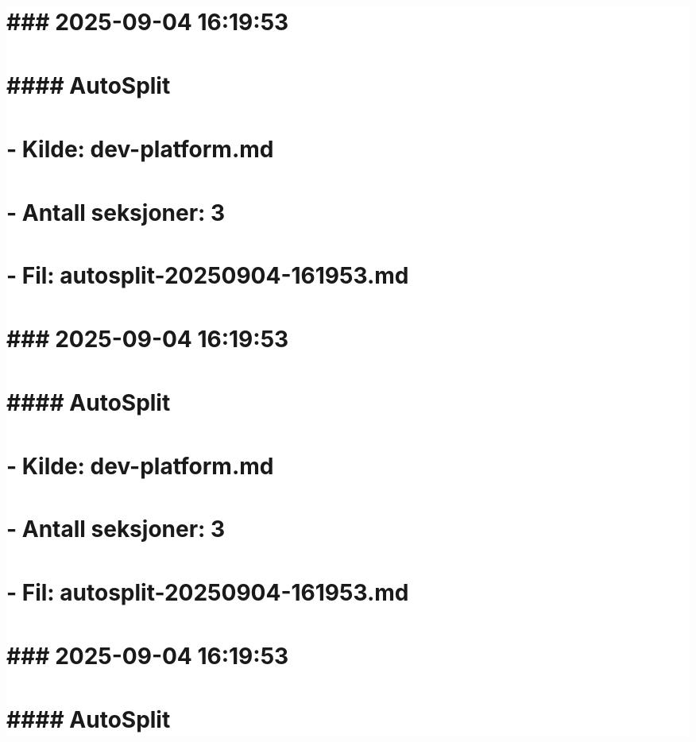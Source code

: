 #

# \### 2025-09-04 16:19:53

# \#### AutoSplit

# \- Kilde: dev-platform.md

# \- Antall seksjoner: 3

# \- Fil: autosplit-20250904-161953.md

#

#

#

#

# \### 2025-09-04 16:19:53

# \#### AutoSplit

# \- Kilde: dev-platform.md

# \- Antall seksjoner: 3

# \- Fil: autosplit-20250904-161953.md

#

#

#

#

# \### 2025-09-04 16:19:53

# \#### AutoSplit
